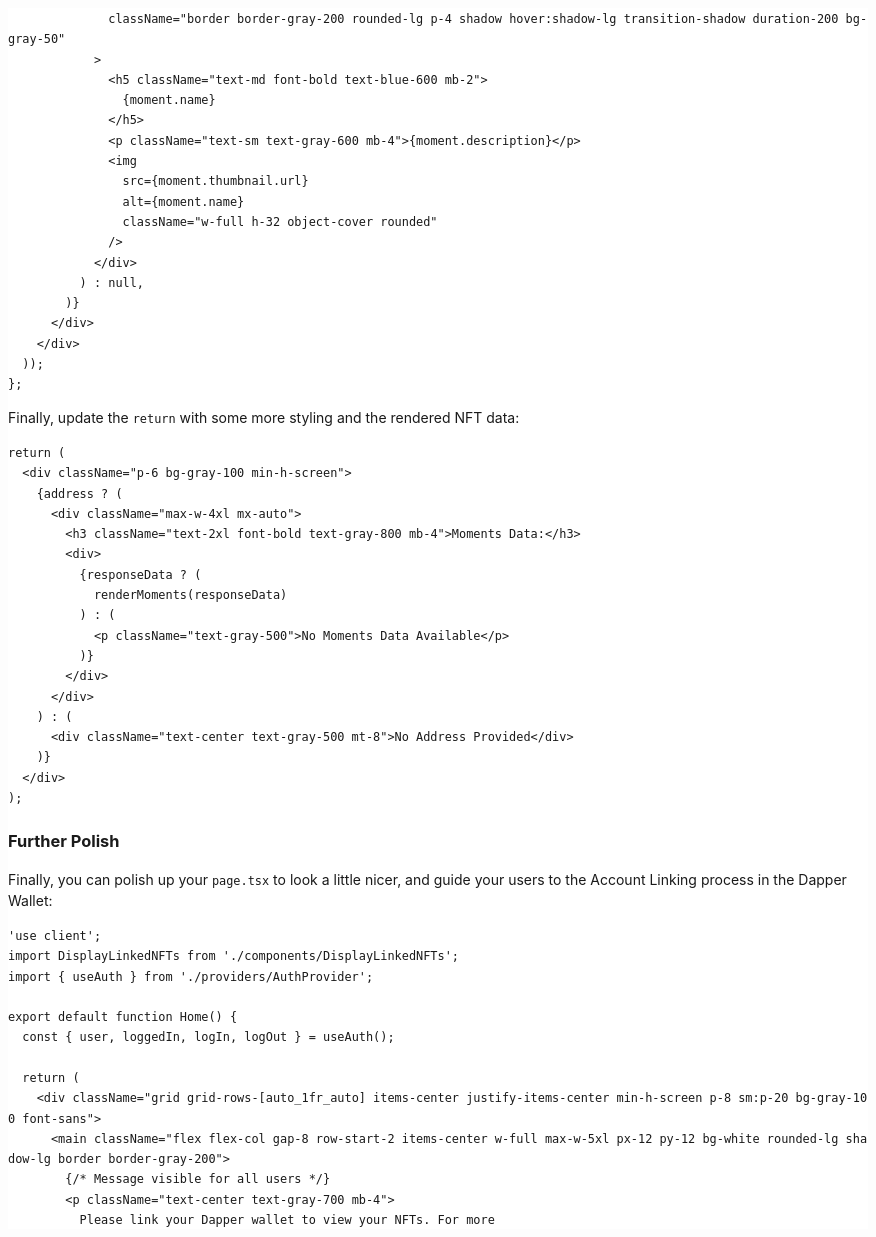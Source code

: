 ```tsx
              className="border border-gray-200 rounded-lg p-4 shadow hover:shadow-lg transition-shadow duration-200 bg-gray-50"
            >
              <h5 className="text-md font-bold text-blue-600 mb-2">
                {moment.name}
              </h5>
              <p className="text-sm text-gray-600 mb-4">{moment.description}</p>
              <img
                src={moment.thumbnail.url}
                alt={moment.name}
                className="w-full h-32 object-cover rounded"
              />
            </div>
          ) : null,
        )}
      </div>
    </div>
  ));
};
```

Finally, update the `return` with some more styling and the rendered NFT data:

```tsx
return (
  <div className="p-6 bg-gray-100 min-h-screen">
    {address ? (
      <div className="max-w-4xl mx-auto">
        <h3 className="text-2xl font-bold text-gray-800 mb-4">Moments Data:</h3>
        <div>
          {responseData ? (
            renderMoments(responseData)
          ) : (
            <p className="text-gray-500">No Moments Data Available</p>
          )}
        </div>
      </div>
    ) : (
      <div className="text-center text-gray-500 mt-8">No Address Provided</div>
    )}
  </div>
);
```

### Further Polish

Finally, you can polish up your `page.tsx` to look a little nicer, and guide your users to the Account Linking process in the Dapper Wallet:

```tsx
'use client';
import DisplayLinkedNFTs from './components/DisplayLinkedNFTs';
import { useAuth } from './providers/AuthProvider';

export default function Home() {
  const { user, loggedIn, logIn, logOut } = useAuth();

  return (
    <div className="grid grid-rows-[auto_1fr_auto] items-center justify-items-center min-h-screen p-8 sm:p-20 bg-gray-100 font-sans">
      <main className="flex flex-col gap-8 row-start-2 items-center w-full max-w-5xl px-12 py-12 bg-white rounded-lg shadow-lg border border-gray-200">
        {/* Message visible for all users */}
        <p className="text-center text-gray-700 mb-4">
          Please link your Dapper wallet to view your NFTs. For more
```

  [momentId: string]: Moment;
  [address: string]: MomentsData;
[Account Linking]: ./account-linking/index.md
[NBA Top Shot]: https://nbatopshot.com
[simple onchain app]: https://nextjs-topshot-account-linking.vercel.app
[Dapper Wallet]: https://meetdapper.com
[Cadence]: https://cadence-lang.org/docs
[Next.js]: https://nextjs.org/docs/app/getting-started/installation
[Yarn]: https://yarnpkg.com
[Flow CLI]: ../../tools/flow-cli/index.md
[other installation methods]: ../../tools/flow-cli/install.md
[initializes a project]: ../../tools/flow-cli/super-commands.md#init
[Flow Dependency Manager]: ../../tools/flow-cli/dependency-manager.md
[FCL]: ../../tools/clients/fcl-js/index.md
[App Quickstart Guide]: ../getting-started/fcl-quickstart.md
[Wallet Connect]: https://cloud.walletconnect.com/sign-in
[Flow Wallet]: https://wallet.flow.com
[link your Dapper Wallet]: https://support.meetdapper.com/hc/en-us/articles/20744347884819-Account-Linking-and-FAQ
[Reference Solution]: https://github.com/briandoyle81/nextjs-topshot-account-linking
